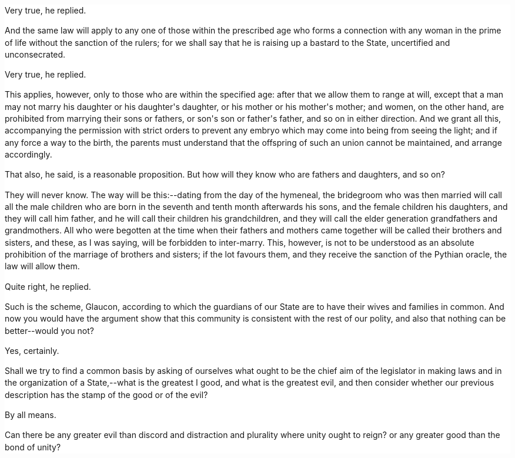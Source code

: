 Very true, he replied.

And the same law will apply to any one of those within the prescribed
age who forms a connection with any woman in the prime of life without
the sanction of the rulers; for we shall say that he is raising up a
bastard to the State, uncertified and unconsecrated.

Very true, he replied.

This applies, however, only to those who are within the specified age:
after that we allow them to range at will, except that a man may not
marry his daughter or his daughter's daughter, or his mother or his
mother's mother; and women, on the other hand, are prohibited from
marrying their sons or fathers, or son's son or father's father, and so
on in either direction.  And we grant all this, accompanying the
permission with strict orders to prevent any embryo which may come into
being from seeing the light; and if any force a way to the birth, the
parents must understand that the offspring of such an union cannot be
maintained, and arrange accordingly.

That also, he said, is a reasonable proposition.  But how will they
know who are fathers and daughters, and so on?

They will never know.  The way will be this:--dating from the day of
the hymeneal, the bridegroom who was then married will call all the
male children who are born in the seventh and tenth month afterwards
his sons, and the female children his daughters, and they will call him
father, and he will call their children his grandchildren, and they
will call the elder generation grandfathers and grandmothers.  All who
were begotten at the time when their fathers and mothers came together
will be called their brothers and sisters, and these, as I was saying,
will be forbidden to inter-marry. This, however, is not to be
understood as an absolute prohibition of the marriage of brothers and
sisters; if the lot favours them, and they receive the sanction of the
Pythian oracle, the law will allow them.

Quite right, he replied.

Such is the scheme, Glaucon, according to which the guardians of our
State are to have their wives and families in common.  And now you
would have the argument show that this community is consistent with the
rest of our polity, and also that nothing can be better--would you not?

Yes, certainly.

Shall we try to find a common basis by asking of ourselves what ought
to be the chief aim of the legislator in making laws and in the
organization of a State,--what is the greatest I good, and what is the
greatest evil, and then consider whether our previous description has
the stamp of the good or of the evil?

By all means.

Can there be any greater evil than discord and distraction and
plurality where unity ought to reign? or any greater good than the bond
of unity?
